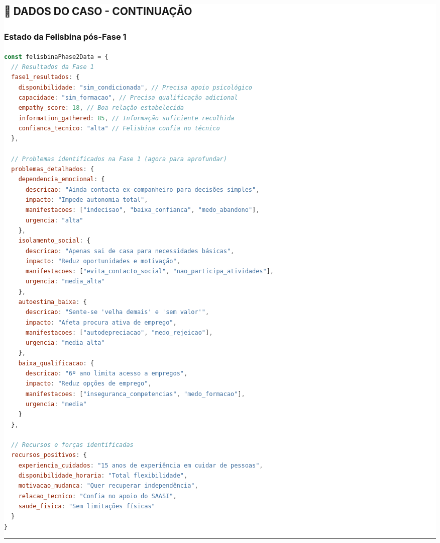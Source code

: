 
## 🎯 **DADOS DO CASO - CONTINUAÇÃO**

### **Estado da Felisbina pós-Fase 1**
```javascript
const felisbinaPhase2Data = {
  // Resultados da Fase 1
  fase1_resultados: {
    disponibilidade: "sim_condicionada", // Precisa apoio psicológico
    capacidade: "sim_formacao", // Precisa qualificação adicional
    empathy_score: 18, // Boa relação estabelecida
    information_gathered: 85, // Informação suficiente recolhida
    confianca_tecnico: "alta" // Felisbina confia no técnico
  },
  
  // Problemas identificados na Fase 1 (agora para aprofundar)
  problemas_detalhados: {
    dependencia_emocional: {
      descricao: "Ainda contacta ex-companheiro para decisões simples",
      impacto: "Impede autonomia total",
      manifestacoes: ["indecisao", "baixa_confianca", "medo_abandono"],
      urgencia: "alta"
    },
    isolamento_social: {
      descricao: "Apenas sai de casa para necessidades básicas",
      impacto: "Reduz oportunidades e motivação",
      manifestacoes: ["evita_contacto_social", "nao_participa_atividades"],
      urgencia: "media_alta"
    },
    autoestima_baixa: {
      descricao: "Sente-se 'velha demais' e 'sem valor'",
      impacto: "Afeta procura ativa de emprego",
      manifestacoes: ["autodepreciacao", "medo_rejeicao"],
      urgencia: "media_alta"
    },
    baixa_qualificacao: {
      descricao: "6º ano limita acesso a empregos",
      impacto: "Reduz opções de emprego",
      manifestacoes: ["inseguranca_competencias", "medo_formacao"],
      urgencia: "media"
    }
  },
  
  // Recursos e forças identificadas
  recursos_positivos: {
    experiencia_cuidados: "15 anos de experiência em cuidar de pessoas",
    disponibilidade_horaria: "Total flexibilidade",
    motivacao_mudanca: "Quer recuperar independência",
    relacao_tecnico: "Confia no apoio do SAASI",
    saude_fisica: "Sem limitações físicas"
  }
}
```

---